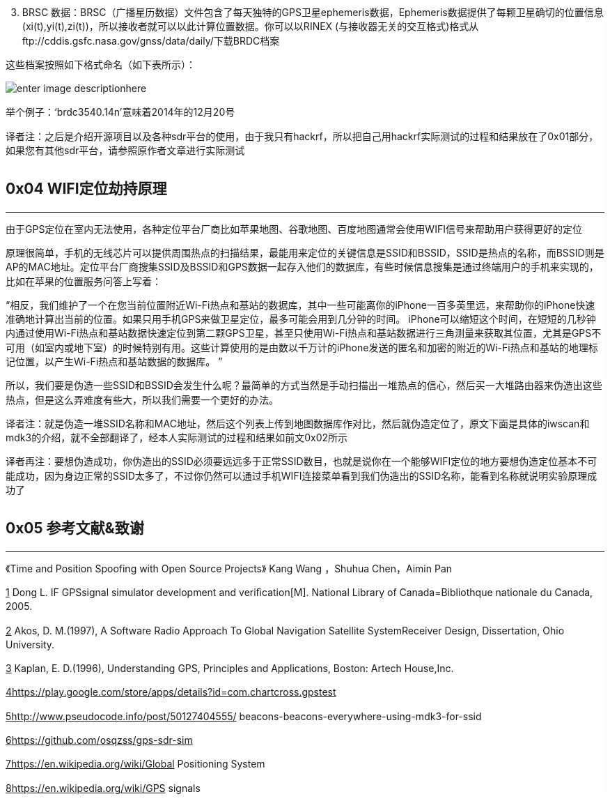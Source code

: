3) BRSC 数据：BRSC（广播星历数据）文件包含了每天独特的GPS卫星ephemeris数据，Ephemeris数据提供了每颗卫星确切的位置信息(xi(t),yi(t),zi(t))，所以接收者就可以以此计算位置数据。你可以以RINEX (与接收器无关的交互格式)格式从ftp://cddis.gsfc.nasa.gov/gnss/data/daily/下载BRDC档案

这些档案按照如下格式命名（如下表所示）：

![enter image descriptionhere](http://static.wooyun.org//drops/20151119/2015111903443691625.png)

举个例子：‘brdc3540.14n’意味着2014年的12月20号

译者注：之后是介绍开源项目以及各种sdr平台的使用，由于我只有hackrf，所以把自己用hackrf实际测试的过程和结果放在了0x01部分，如果您有其他sdr平台，请参照原作者文章进行实际测试

## 0x04 WIFI定位劫持原理

* * *

由于GPS定位在室内无法使用，各种定位平台厂商比如苹果地图、谷歌地图、百度地图通常会使用WIFI信号来帮助用户获得更好的定位

原理很简单，手机的无线芯片可以提供周围热点的扫描结果，最能用来定位的关键信息是SSID和BSSID，SSID是热点的名称，而BSSID则是AP的MAC地址。定位平台厂商搜集SSID及BSSID和GPS数据一起存入他们的数据库，有些时候信息搜集是通过终端用户的手机来实现的，比如在苹果的位置服务问答上写着：

“相反，我们维护了一个在您当前位置附近Wi-Fi热点和基站的数据库，其中一些可能离你的iPhone一百多英里远，来帮助你的iPhone快速准确地计算出当前的位置。如果只用手机GPS来做卫星定位，最多可能会用到几分钟的时间。 iPhone可以缩短这个时间，在短短的几秒钟内通过使用Wi-Fi热点和基站数据快速定位到第二颗GPS卫星，甚至只使用Wi-Fi热点和基站数据进行三角测量来获取其位置，尤其是GPS不可用（如室内或地下室）的时候特别有用。这些计算使用的是由数以千万计的iPhone发送的匿名和加密的附近的Wi-Fi热点和基站的地理标记位置，以产生Wi-Fi热点和基站数据的数据库。 ”

所以，我们要是伪造一些SSID和BSSID会发生什么呢？最简单的方式当然是手动扫描出一堆热点的信心，然后买一大堆路由器来伪造出这些热点，但是这么弄难度有些大，所以我们需要一个更好的办法。

译者注：就是伪造一堆SSID名称和MAC地址，然后这个列表上传到地图数据库作对比，然后就伪造定位了，原文下面是具体的iwscan和mdk3的介绍，就不全部翻译了，经本人实际测试的过程和结果如前文0x02所示

译者再注：要想伪造成功，你伪造出的SSID必须要远远多于正常SSID数目，也就是说你在一个能够WIFI定位的地方要想伪造定位基本不可能成功，因为身边正常的SSID太多了，不过你仍然可以通过手机WIFI连接菜单看到我们伪造出的SSID名称，能看到名称就说明实验原理成功了

## 0x05 参考文献&致谢

* * *

《Time and Position Spoofing with Open Source Projects》 Kang Wang ，Shuhua Chen，Aimin Pan

[1](http://drops.wooyun.org/wp-content/uploads/2015/11/16.jpg) Dong L. IF GPSsignal simulator development and veriﬁcation[M]. National Library of Canada=Bibliothque nationale du Canada, 2005.

[2](http://drops.wooyun.org/wp-content/uploads/2015/11/22.jpg) Akos, D. M.(1997), A Software Radio Approach To Global Navigation Satellite SystemReceiver Design, Dissertation, Ohio University.

[3](http://drops.wooyun.org/wp-content/uploads/2015/11/320.png) Kaplan, E. D.(1996), Understanding GPS, Principles and Applications, Boston: Artech House,Inc.

[4](http://drops.wooyun.org/wp-content/uploads/2015/11/419.png)https://play.google.com/store/apps/details?id=com.chartcross.gpstest

[5](http://drops.wooyun.org/wp-content/uploads/2015/11/513.png)http://www.pseudocode.info/post/50127404555/ beacons-beacons-everywhere-using-mdk3-for-ssid

[6](http://drops.wooyun.org/wp-content/uploads/2015/11/610.png)https://github.com/osqzss/gps-sdr-sim

[7](http://drops.wooyun.org/wp-content/uploads/2015/11/79.png)https://en.wikipedia.org/wiki/Global Positioning System

[8](http://drops.wooyun.org/wp-content/uploads/2015/11/87.png)https://en.wikipedia.org/wiki/GPS signals

